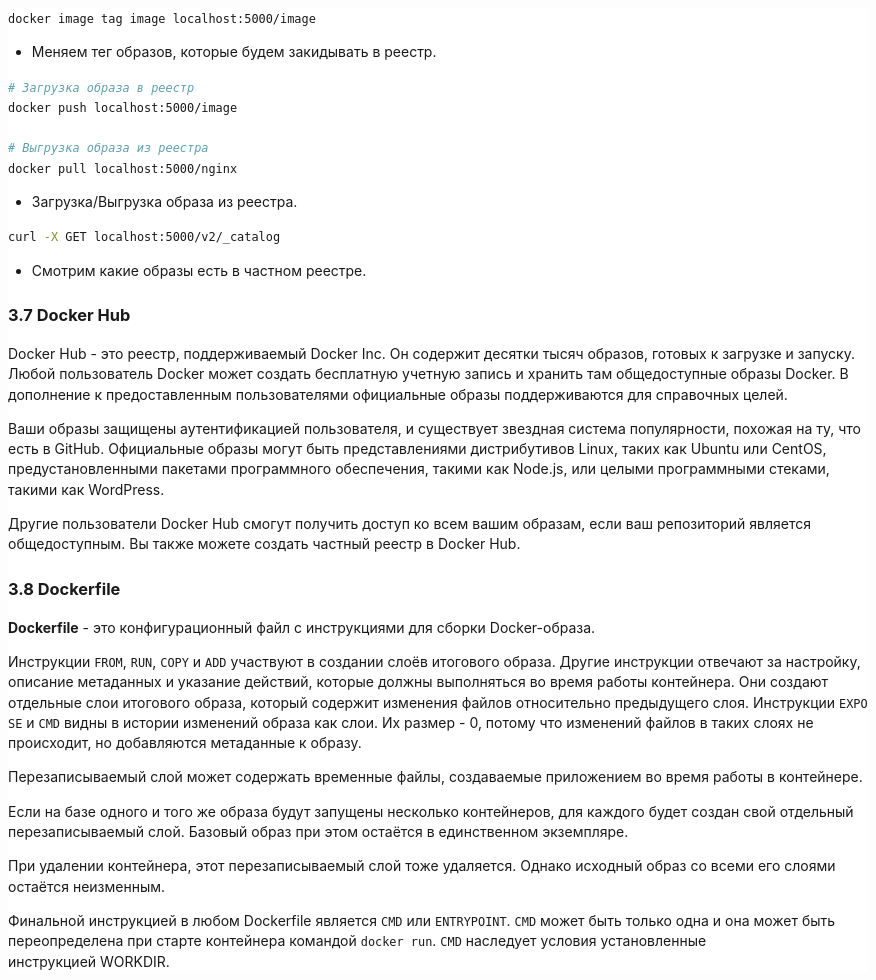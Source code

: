 ```bash
docker image tag image localhost:5000/image
```
- Меняем тег образов, которые будем закидывать в реестр.

```bash
# Загрузка образа в реестр
docker push localhost:5000/image

# Выгрузка образа из реестра
docker pull localhost:5000/nginx
```
- Загрузка/Выгрузка образа из реестра.

```bash
curl -X GET localhost:5000/v2/_catalog
```
- Смотрим какие образы есть в частном реестре.

### 3.7 Docker Hub

Docker Hub - это реестр, поддерживаемый Docker Inc. Он содержит десятки тысяч образов, готовых к загрузке и запуску. Любой пользователь Docker может создать бесплатную учетную запись и хранить там общедоступные образы Docker. В дополнение к предоставленным пользователями официальные образы поддерживаются для справочных целей.

Ваши образы защищены аутентификацией пользователя, и существует звездная система популярности, похожая на ту, что есть в GitHub. Официальные образы могут быть представлениями дистрибутивов Linux, таких как Ubuntu или CentOS, предустановленными пакетами программного обеспечения, такими как Node.js, или целыми программными стеками, такими как WordPress.

Другие пользователи Docker Hub смогут получить доступ ко всем вашим образам, если ваш репозиторий является общедоступным. Вы также можете создать частный реестр в Docker Hub.

### 3.8 Dockerfile

**Dockerfile** - это конфигурационный файл с инструкциями для сборки Docker-образа.

Инструкции `FROM`, `RUN`, `COPY` и `ADD` участвуют в создании слоёв итогового образа. Другие инструкции отвечают за настройку, описание метаданных и указание действий, которые должны выполняться во время работы контейнера. Они создают отдельные слои итогового образа, который содержит изменения файлов относительно предыдущего слоя. Инструкции `EXPOSE` и `CMD` видны в истории изменений образа как слои. Их размер - 0, потому что изменений файлов в таких слоях не происходит, но добавляются метаданные к образу.

Перезаписываемый слой может содержать временные файлы, создаваемые приложением во время работы в контейнере.

Если на базе одного и того же образа будут запущены несколько контейнеров, для каждого будет создан свой отдельный перезаписываемый слой. Базовый образ при этом остаётся в единственном экземпляре.

При удалении контейнера, этот перезаписываемый слой тоже удаляется. Однако исходный образ со всеми его слоями остаётся неизменным.

Финальной инструкцией в любом Dockerfile является `CMD` или `ENTRYPOINT`. `CMD` может быть только одна и она может быть переопределена при старте контейнера командой `docker run`. `CMD` наследует условия установленные инструкцией WORKDIR.
